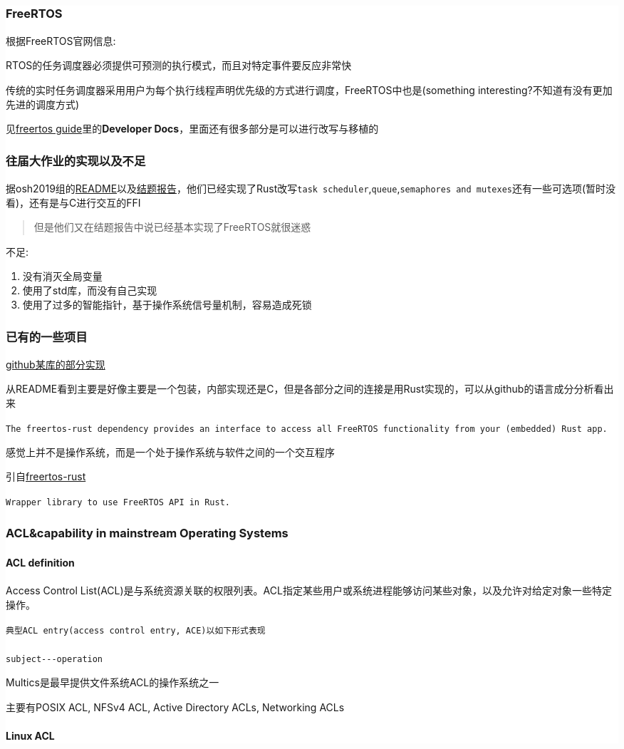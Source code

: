### FreeRTOS

根据FreeRTOS官网信息:

RTOS的任务调度器必须提供可预测的执行模式，而且对特定事件要反应非常快

传统的实时任务调度器采用用户为每个执行线程声明优先级的方式进行调度，FreeRTOS中也是(something interesting?不知道有没有更加先进的调度方式)

见[freertos guide](https://www.freertos.org/FreeRTOS-Coding-Standard-and-Style-Guide.html)里的**Developer Docs**，里面还有很多部分是可以进行改写与移植的

### 往届大作业的实现以及不足

据osh2019组的[README](https://github.com/OSH-2019/x-rust-freertos/tree/master/README.md)以及[结题报告](https://github.com/OSH-2019/x-rust-freertos/blob/master/docs/concluding.md)，他们已经实现了Rust改写``task scheduler``,``queue``,``semaphores and mutexes``还有一些可选项(暂时没看)，还有是与C进行交互的FFI

> 但是他们又在结题报告中说已经基本实现了FreeRTOS就很迷惑

不足:

1.  没有消灭全局变量
2.  使用了std库，而没有自己实现
3.  使用了过多的智能指针，基于操作系统信号量机制，容易造成死锁

### 已有的一些项目

[github某库的部分实现](https://github.com/lobaro/FreeRTOS-rust)

从README看到主要是好像主要是一个包装，内部实现还是C，但是各部分之间的连接是用Rust实现的，可以从github的语言成分分析看出来

```
The freertos-rust dependency provides an interface to access all FreeRTOS functionality from your (embedded) Rust app.
```

感觉上并不是操作系统，而是一个处于操作系统与软件之间的一个交互程序

引自[freertos-rust](https://github.com/lobaro/FreeRTOS-rust/tree/master/freertos-rust)
```
Wrapper library to use FreeRTOS API in Rust.
```
### ACL&capability in mainstream Operating Systems

#### ACL definition

Access Control List(ACL)是与系统资源关联的权限列表。ACL指定某些用户或系统进程能够访问某些对象，以及允许对给定对象一些特定操作。

```
典型ACL entry(access control entry, ACE)以如下形式表现

subject---operation
```

Multics是最早提供文件系统ACL的操作系统之一

主要有POSIX ACL, NFSv4 ACL, Active Directory ACLs, Networking ACLs

#### Linux ACL
